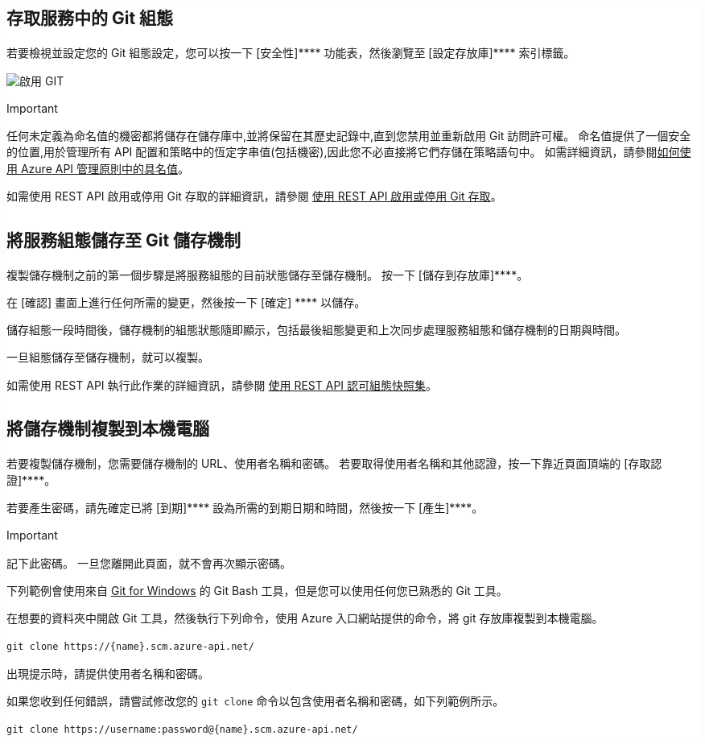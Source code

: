 ## <a name="access-git-configuration-in-your-service"></a>存取服務中的 Git 組態

若要檢視並設定您的 Git 組態設定，您可以按一下 [安全性]**** 功能表，然後瀏覽至 [設定存放庫]**** 索引標籤。

![啟用 GIT][api-management-enable-git]

> [!IMPORTANT]
> 任何未定義為命名值的機密都將儲存在儲存庫中,並將保留在其歷史記錄中,直到您禁用並重新啟用 Git 訪問許可權。 命名值提供了一個安全的位置,用於管理所有 API 配置和策略中的恆定字串值(包括機密),因此您不必直接將它們存儲在策略語句中。 如需詳細資訊，請參閱[如何使用 Azure API 管理原則中的具名值](api-management-howto-properties.md)。
>
>

如需使用 REST API 啟用或停用 Git 存取的詳細資訊，請參閱 [使用 REST API 啟用或停用 Git 存取](/rest/api/apimanagement/2019-01-01/tenantaccess?EnableGit)。

## <a name="to-save-the-service-configuration-to-the-git-repository"></a>將服務組態儲存至 Git 儲存機制

複製儲存機制之前的第一個步驟是將服務組態的目前狀態儲存至儲存機制。 按一下 [儲存到存放庫]****。

在 [確認] 畫面上進行任何所需的變更，然後按一下 [確定] **** 以儲存。

儲存組態一段時間後，儲存機制的組態狀態隨即顯示，包括最後組態變更和上次同步處理服務組態和儲存機制的日期與時間。

一旦組態儲存至儲存機制，就可以複製。

如需使用 REST API 執行此作業的詳細資訊，請參閱 [使用 REST API 認可組態快照集](/rest/api/apimanagement/2019-01-01/tenantaccess?CommitSnapshot)。

## <a name="to-clone-the-repository-to-your-local-machine"></a>將儲存機制複製到本機電腦

若要複製儲存機制，您需要儲存機制的 URL、使用者名稱和密碼。 若要取得使用者名稱和其他認證，按一下靠近頁面頂端的 [存取認證]****。

若要產生密碼，請先確定已將 [到期]**** 設為所需的到期日期和時間，然後按一下 [產生]****。

> [!IMPORTANT]
> 記下此密碼。 一旦您離開此頁面，就不會再次顯示密碼。
>

下列範例會使用來自 [Git for Windows](https://www.git-scm.com/downloads) 的 Git Bash 工具，但是您可以使用任何您已熟悉的 Git 工具。

在想要的資料夾中開啟 Git 工具，然後執行下列命令，使用 Azure 入口網站提供的命令，將 git 存放庫複製到本機電腦。

```
git clone https://{name}.scm.azure-api.net/
```

出現提示時，請提供使用者名稱和密碼。

如果您收到任何錯誤，請嘗試修改您的 `git clone` 命令以包含使用者名稱和密碼，如下列範例所示。

```
git clone https://username:password@{name}.scm.azure-api.net/
```


[api-management-enable-git]: ./media/api-management-configuration-repository-git/api-management-enable-git.png
[api-management-git-enabled]: ./media/api-management-configuration-repository-git/api-management-git-enabled.png
[api-management-save-configuration]: ./media/api-management-configuration-repository-git/api-management-save-configuration.png
[api-management-save-configuration-confirm]: ./media/api-management-configuration-repository-git/api-management-save-configuration-confirm.png
[api-management-configuration-status]: ./media/api-management-configuration-repository-git/api-management-configuration-status.png
[api-management-configuration-git-clone]: ./media/api-management-configuration-repository-git/api-management-configuration-git-clone.png
[api-management-generate-password]: ./media/api-management-configuration-repository-git/api-management-generate-password.png
[api-management-password]: ./media/api-management-configuration-repository-git/api-management-password.png
[api-management-git-configure]: ./media/api-management-configuration-repository-git/api-management-git-configure.png
[api-management-configuration-deploy]: ./media/api-management-configuration-repository-git/api-management-configuration-deploy.png
[api-management-identity-settings]: ./media/api-management-configuration-repository-git/api-management-identity-settings.png
[api-management-delegation-settings]: ./media/api-management-configuration-repository-git/api-management-delegation-settings.png
[api-management-git-icon-enable]: ./media/api-management-configuration-repository-git/api-management-git-icon-enable.png